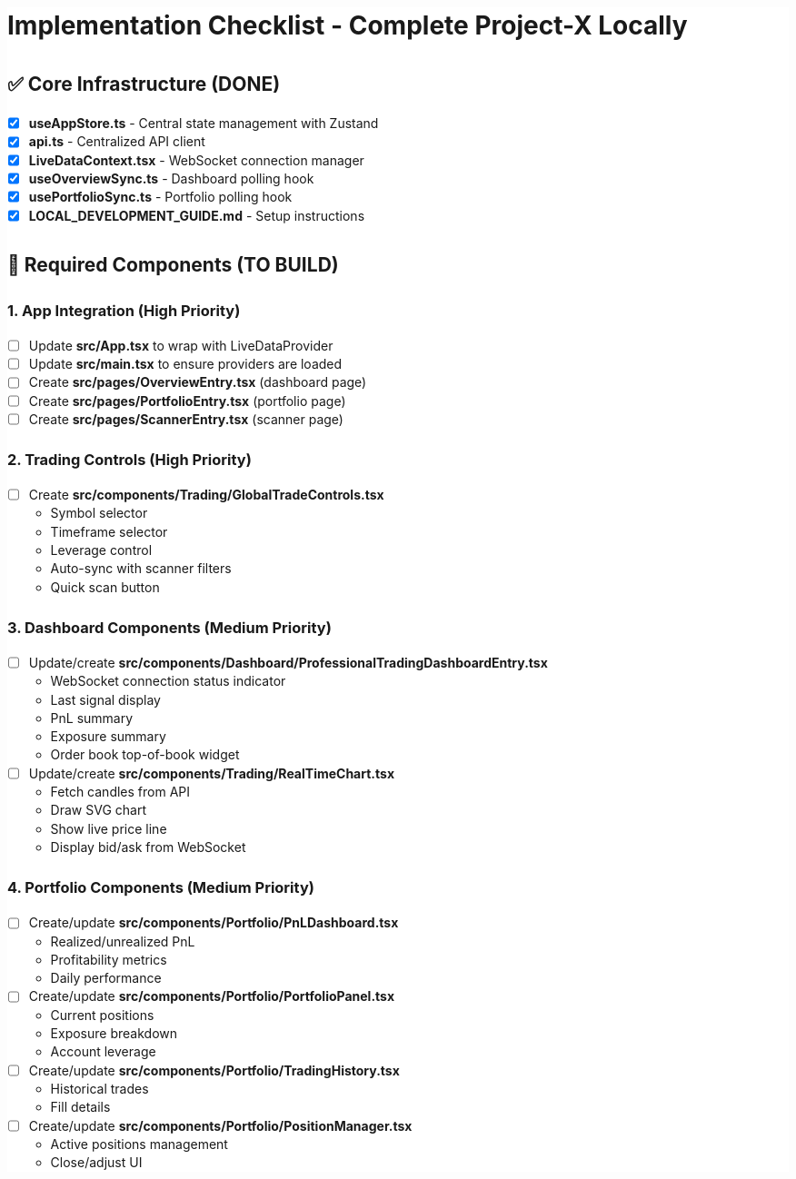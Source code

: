 # Implementation Checklist - Complete Project-X Locally

## ✅ Core Infrastructure (DONE)

- [x] **useAppStore.ts** - Central state management with Zustand
- [x] **api.ts** - Centralized API client
- [x] **LiveDataContext.tsx** - WebSocket connection manager
- [x] **useOverviewSync.ts** - Dashboard polling hook
- [x] **usePortfolioSync.ts** - Portfolio polling hook
- [x] **LOCAL_DEVELOPMENT_GUIDE.md** - Setup instructions

## 🔨 Required Components (TO BUILD)

### 1. App Integration (High Priority)
- [ ] Update **src/App.tsx** to wrap with LiveDataProvider
- [ ] Update **src/main.tsx** to ensure providers are loaded
- [ ] Create **src/pages/OverviewEntry.tsx** (dashboard page)
- [ ] Create **src/pages/PortfolioEntry.tsx** (portfolio page)
- [ ] Create **src/pages/ScannerEntry.tsx** (scanner page)

### 2. Trading Controls (High Priority)
- [ ] Create **src/components/Trading/GlobalTradeControls.tsx**
  - Symbol selector
  - Timeframe selector  
  - Leverage control
  - Auto-sync with scanner filters
  - Quick scan button

### 3. Dashboard Components (Medium Priority)
- [ ] Update/create **src/components/Dashboard/ProfessionalTradingDashboardEntry.tsx**
  - WebSocket connection status indicator
  - Last signal display
  - PnL summary
  - Exposure summary
  - Order book top-of-book widget
- [ ] Update/create **src/components/Trading/RealTimeChart.tsx**
  - Fetch candles from API
  - Draw SVG chart
  - Show live price line
  - Display bid/ask from WebSocket

### 4. Portfolio Components (Medium Priority)
- [ ] Create/update **src/components/Portfolio/PnLDashboard.tsx**
  - Realized/unrealized PnL
  - Profitability metrics
  - Daily performance
- [ ] Create/update **src/components/Portfolio/PortfolioPanel.tsx**
  - Current positions
  - Exposure breakdown
  - Account leverage
- [ ] Create/update **src/components/Portfolio/TradingHistory.tsx**
  - Historical trades
  - Fill details
- [ ] Create/update **src/components/Portfolio/PositionManager.tsx**
  - Active positions management
  - Close/adjust UI
